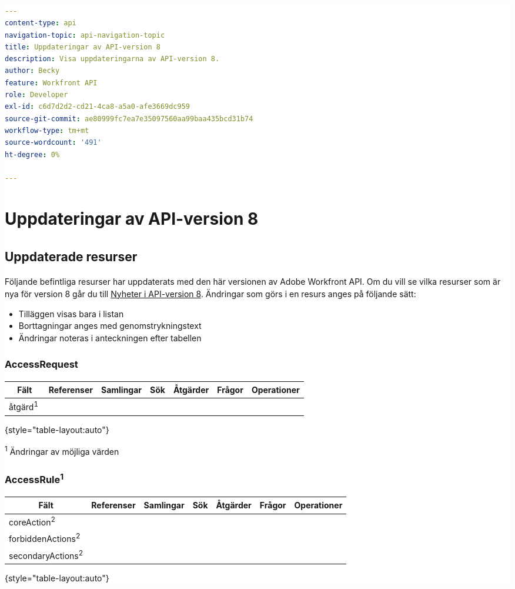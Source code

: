 ```yaml
---
content-type: api
navigation-topic: api-navigation-topic
title: Uppdateringar av API-version 8
description: Visa uppdateringarna av API-version 8.
author: Becky
feature: Workfront API
role: Developer
exl-id: c6d7d2d2-cd21-4ca8-a5a0-afe3669dc959
source-git-commit: ae80999fc7ea7e35097560aa99baa435bcd31b74
workflow-type: tm+mt
source-wordcount: '491'
ht-degree: 0%

---
```


# Uppdateringar av API-version 8

## Uppdaterade resurser

Följande befintliga resurser har uppdaterats med den här versionen av Adobe Workfront API. Om du vill se vilka resurser som är nya för version 8 går du till [Nyheter i API-version 8](../../wf-api/api/new-api-version-8.md). Ändringar som görs i en resurs anges på följande sätt:

* Tilläggen visas bara i listan
* Borttagningar anges med genomstrykningstext
* Ändringar noteras i anteckningen efter tabellen

### AccessRequest

| Fält | Referenser | Samlingar | Sök | Åtgärder | Frågor | Operationer |
|---|---|---|---|---|---|---|
| åtgärd<sup>1</sup>  |   |   |   |   |   |   |

{style="table-layout:auto"}

<sup>1</sup> Ändringar av möjliga värden

### AccessRule<sup>1</sup> 

| Fält | Referenser | Samlingar | Sök | Åtgärder | Frågor | Operationer |
|---|---|---|---|---|---|---|
| coreAction<sup>2</sup>  |   |   |   |   |   |   |
| forbiddenActions<sup>2</sup> |   |   |   |   |   |   |
| secondaryActions<sup>2</sup> |   |   |   |   |   |   |

{style="table-layout:auto"}
